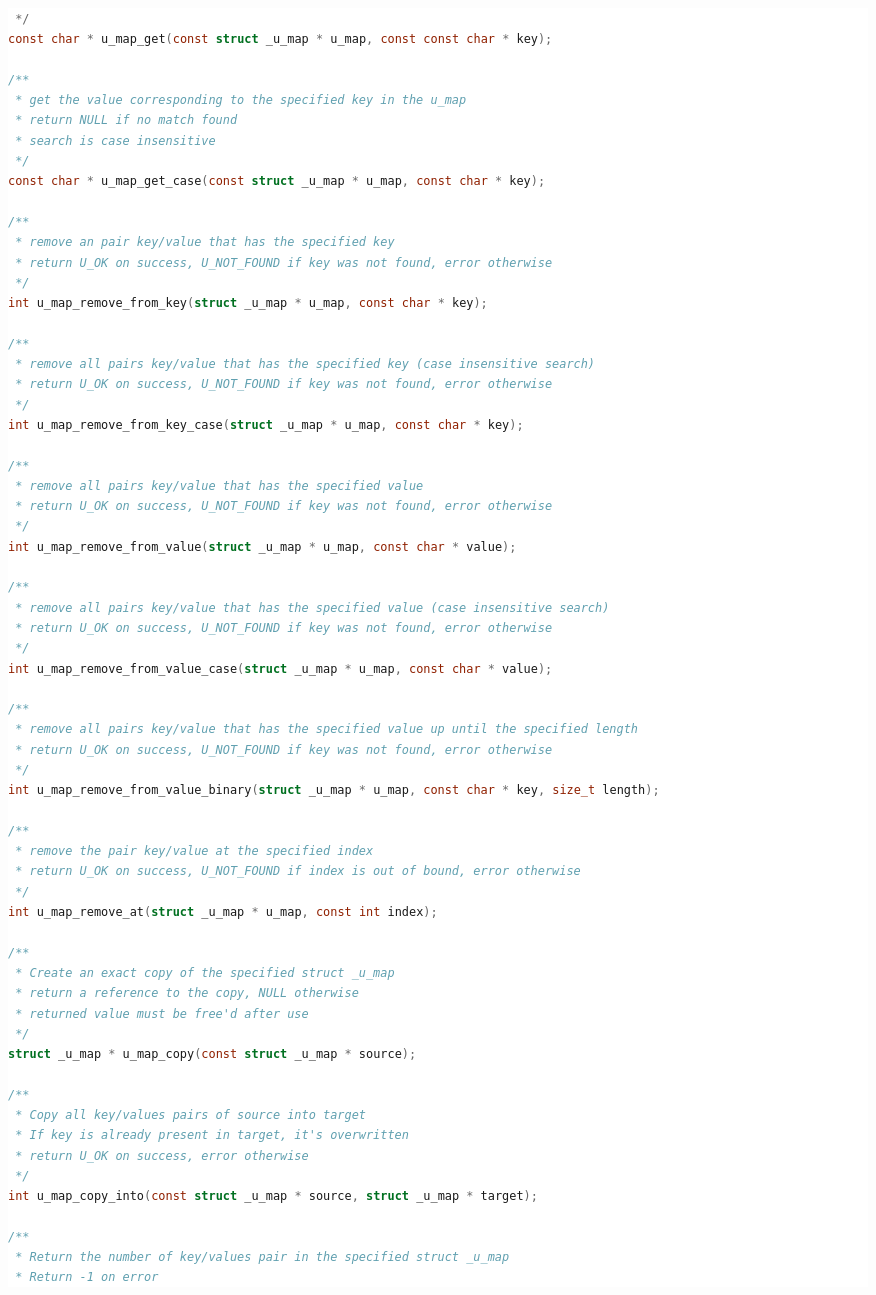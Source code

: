 ```C
 */
const char * u_map_get(const struct _u_map * u_map, const const char * key);

/**
 * get the value corresponding to the specified key in the u_map
 * return NULL if no match found
 * search is case insensitive
 */
const char * u_map_get_case(const struct _u_map * u_map, const char * key);

/**
 * remove an pair key/value that has the specified key
 * return U_OK on success, U_NOT_FOUND if key was not found, error otherwise
 */
int u_map_remove_from_key(struct _u_map * u_map, const char * key);

/**
 * remove all pairs key/value that has the specified key (case insensitive search)
 * return U_OK on success, U_NOT_FOUND if key was not found, error otherwise
 */
int u_map_remove_from_key_case(struct _u_map * u_map, const char * key);

/**
 * remove all pairs key/value that has the specified value
 * return U_OK on success, U_NOT_FOUND if key was not found, error otherwise
 */
int u_map_remove_from_value(struct _u_map * u_map, const char * value);

/**
 * remove all pairs key/value that has the specified value (case insensitive search)
 * return U_OK on success, U_NOT_FOUND if key was not found, error otherwise
 */
int u_map_remove_from_value_case(struct _u_map * u_map, const char * value);

/**
 * remove all pairs key/value that has the specified value up until the specified length
 * return U_OK on success, U_NOT_FOUND if key was not found, error otherwise
 */
int u_map_remove_from_value_binary(struct _u_map * u_map, const char * key, size_t length);

/**
 * remove the pair key/value at the specified index
 * return U_OK on success, U_NOT_FOUND if index is out of bound, error otherwise
 */
int u_map_remove_at(struct _u_map * u_map, const int index);

/**
 * Create an exact copy of the specified struct _u_map
 * return a reference to the copy, NULL otherwise
 * returned value must be free'd after use
 */
struct _u_map * u_map_copy(const struct _u_map * source);

/**
 * Copy all key/values pairs of source into target
 * If key is already present in target, it's overwritten
 * return U_OK on success, error otherwise
 */
int u_map_copy_into(const struct _u_map * source, struct _u_map * target);

/**
 * Return the number of key/values pair in the specified struct _u_map
 * Return -1 on error
```